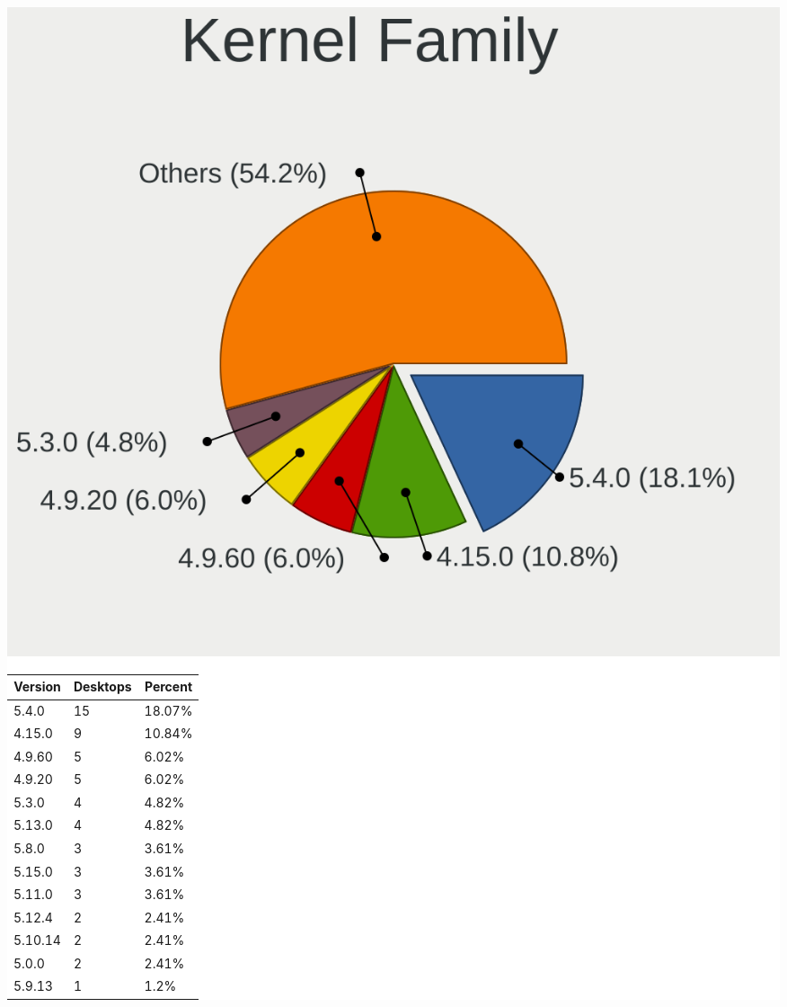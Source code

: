 ![Kernel Family](./images/pie_chart/os_kernel_family.svg)


| Version | Desktops | Percent |
|---------|----------|---------|
| 5.4.0   | 15       | 18.07%  |
| 4.15.0  | 9        | 10.84%  |
| 4.9.60  | 5        | 6.02%   |
| 4.9.20  | 5        | 6.02%   |
| 5.3.0   | 4        | 4.82%   |
| 5.13.0  | 4        | 4.82%   |
| 5.8.0   | 3        | 3.61%   |
| 5.15.0  | 3        | 3.61%   |
| 5.11.0  | 3        | 3.61%   |
| 5.12.4  | 2        | 2.41%   |
| 5.10.14 | 2        | 2.41%   |
| 5.0.0   | 2        | 2.41%   |
| 5.9.13  | 1        | 1.2%    |